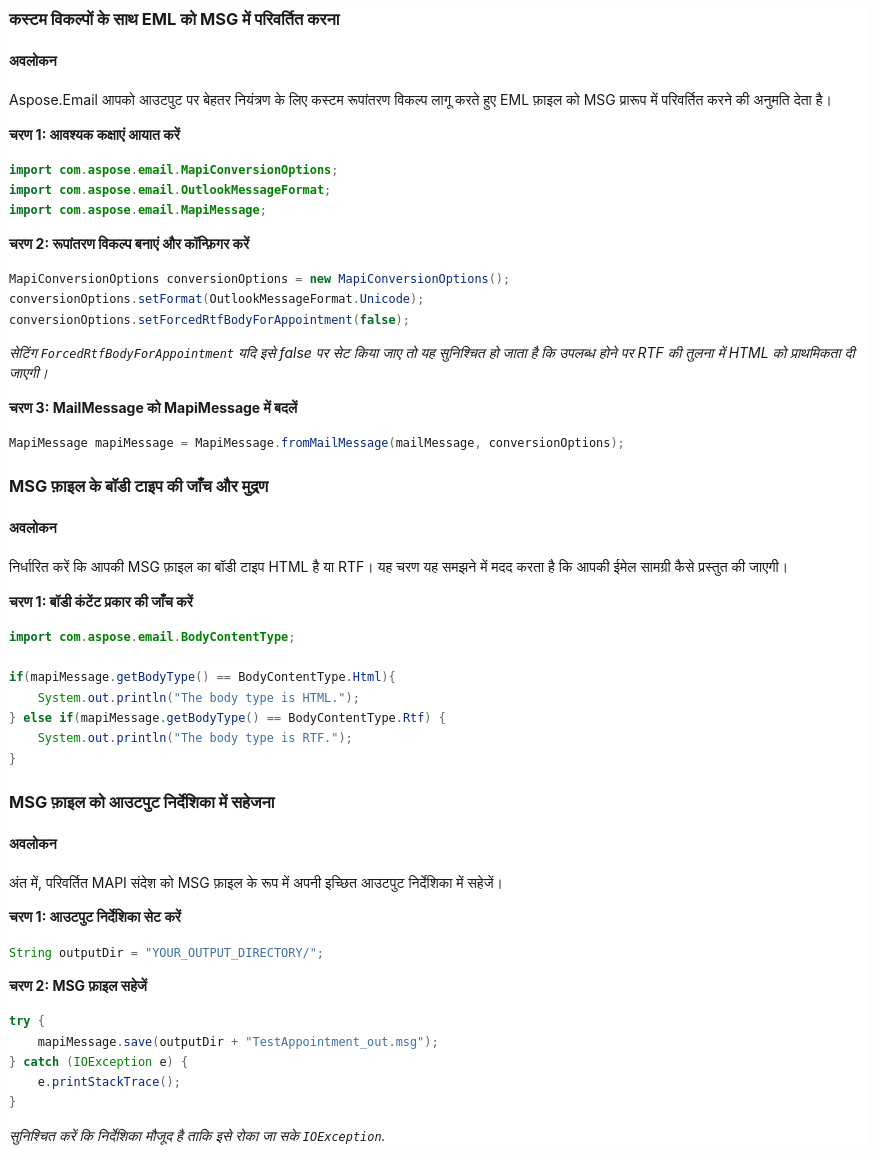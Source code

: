 ### कस्टम विकल्पों के साथ EML को MSG में परिवर्तित करना

#### अवलोकन
Aspose.Email आपको आउटपुट पर बेहतर नियंत्रण के लिए कस्टम रूपांतरण विकल्प लागू करते हुए EML फ़ाइल को MSG प्रारूप में परिवर्तित करने की अनुमति देता है।

**चरण 1: आवश्यक कक्षाएं आयात करें**
```java
import com.aspose.email.MapiConversionOptions;
import com.aspose.email.OutlookMessageFormat;
import com.aspose.email.MapiMessage;
```

**चरण 2: रूपांतरण विकल्प बनाएं और कॉन्फ़िगर करें**
```java
MapiConversionOptions conversionOptions = new MapiConversionOptions();
conversionOptions.setFormat(OutlookMessageFormat.Unicode);
conversionOptions.setForcedRtfBodyForAppointment(false);
```
*सेटिंग `ForcedRtfBodyForAppointment` यदि इसे false पर सेट किया जाए तो यह सुनिश्चित हो जाता है कि उपलब्ध होने पर RTF की तुलना में HTML को प्राथमिकता दी जाएगी।*

**चरण 3: MailMessage को MapiMessage में बदलें**
```java
MapiMessage mapiMessage = MapiMessage.fromMailMessage(mailMessage, conversionOptions);
```

### MSG फ़ाइल के बॉडी टाइप की जाँच और मुद्रण

#### अवलोकन
निर्धारित करें कि आपकी MSG फ़ाइल का बॉडी टाइप HTML है या RTF। यह चरण यह समझने में मदद करता है कि आपकी ईमेल सामग्री कैसे प्रस्तुत की जाएगी।

**चरण 1: बॉडी कंटेंट प्रकार की जाँच करें**
```java
import com.aspose.email.BodyContentType;

if(mapiMessage.getBodyType() == BodyContentType.Html){
    System.out.println("The body type is HTML.");
} else if(mapiMessage.getBodyType() == BodyContentType.Rtf) {
    System.out.println("The body type is RTF.");
}
```

### MSG फ़ाइल को आउटपुट निर्देशिका में सहेजना

#### अवलोकन
अंत में, परिवर्तित MAPI संदेश को MSG फ़ाइल के रूप में अपनी इच्छित आउटपुट निर्देशिका में सहेजें।

**चरण 1: आउटपुट निर्देशिका सेट करें**
```java
String outputDir = "YOUR_OUTPUT_DIRECTORY/";
```

**चरण 2: MSG फ़ाइल सहेजें**
```java
try {
    mapiMessage.save(outputDir + "TestAppointment_out.msg");
} catch (IOException e) {
    e.printStackTrace();
}
```
*सुनिश्चित करें कि निर्देशिका मौजूद है ताकि इसे रोका जा सके `IOException`.*
